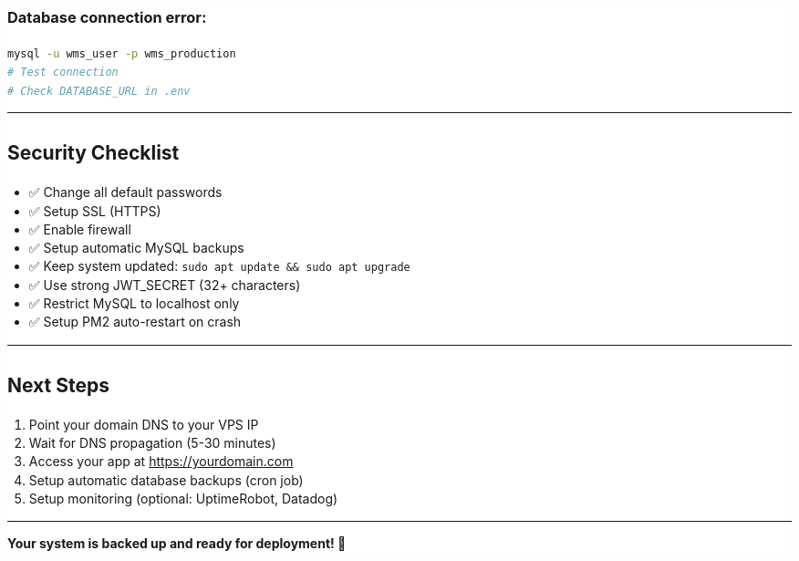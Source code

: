 ### Database connection error:
```bash
mysql -u wms_user -p wms_production
# Test connection
# Check DATABASE_URL in .env
```

---

## Security Checklist

- ✅ Change all default passwords
- ✅ Setup SSL (HTTPS)
- ✅ Enable firewall
- ✅ Setup automatic MySQL backups
- ✅ Keep system updated: `sudo apt update && sudo apt upgrade`
- ✅ Use strong JWT_SECRET (32+ characters)
- ✅ Restrict MySQL to localhost only
- ✅ Setup PM2 auto-restart on crash

---

## Next Steps

1. Point your domain DNS to your VPS IP
2. Wait for DNS propagation (5-30 minutes)
3. Access your app at https://yourdomain.com
4. Setup automatic database backups (cron job)
5. Setup monitoring (optional: UptimeRobot, Datadog)

---

**Your system is backed up and ready for deployment! 🚀**

